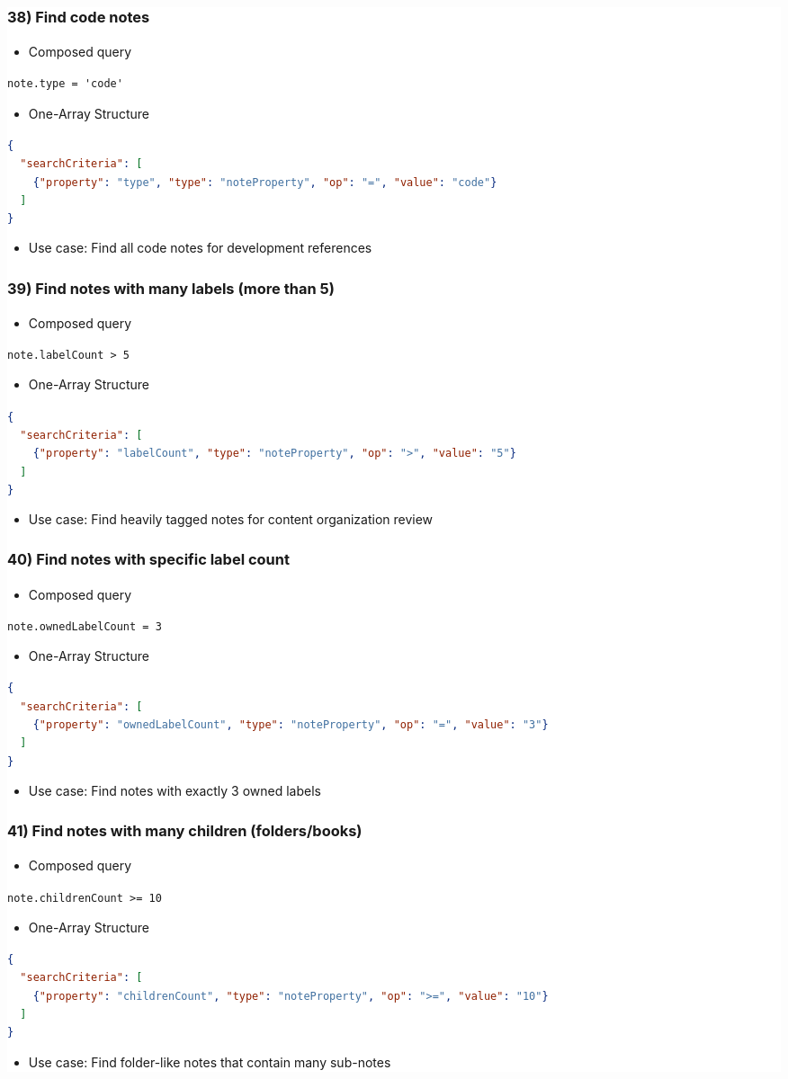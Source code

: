 ### 38) Find code notes
- Composed query
```
note.type = 'code'
```
- One-Array Structure
```json
{
  "searchCriteria": [
    {"property": "type", "type": "noteProperty", "op": "=", "value": "code"}
  ]
}
```
- Use case: Find all code notes for development references

### 39) Find notes with many labels (more than 5)
- Composed query
```
note.labelCount > 5
```
- One-Array Structure
```json
{
  "searchCriteria": [
    {"property": "labelCount", "type": "noteProperty", "op": ">", "value": "5"}
  ]
}
```
- Use case: Find heavily tagged notes for content organization review

### 40) Find notes with specific label count
- Composed query
```
note.ownedLabelCount = 3
```
- One-Array Structure
```json
{
  "searchCriteria": [
    {"property": "ownedLabelCount", "type": "noteProperty", "op": "=", "value": "3"}
  ]
}
```
- Use case: Find notes with exactly 3 owned labels

### 41) Find notes with many children (folders/books)
- Composed query
```
note.childrenCount >= 10
```
- One-Array Structure
```json
{
  "searchCriteria": [
    {"property": "childrenCount", "type": "noteProperty", "op": ">=", "value": "10"}
  ]
}
```
- Use case: Find folder-like notes that contain many sub-notes
